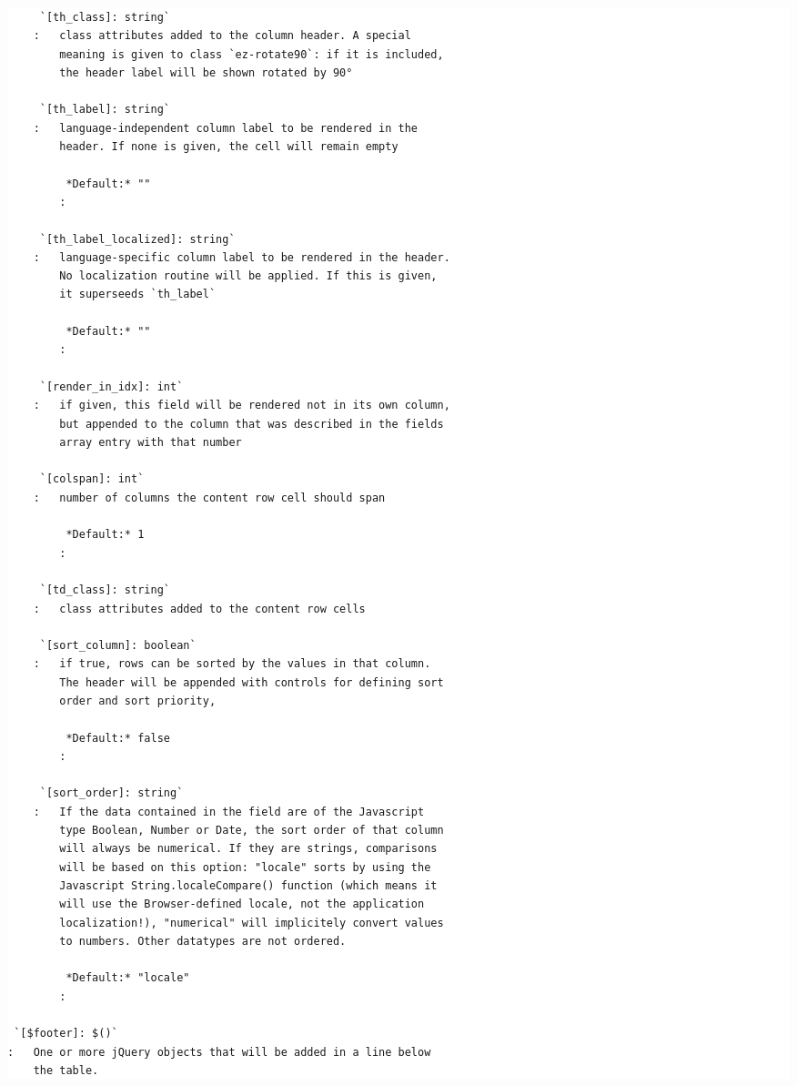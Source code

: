          `[th_class]: string`
        :   class attributes added to the column header. A special
            meaning is given to class `ez-rotate90`: if it is included,
            the header label will be shown rotated by 90°

         `[th_label]: string`
        :   language-independent column label to be rendered in the
            header. If none is given, the cell will remain empty

             *Default:* ""
            :

         `[th_label_localized]: string`
        :   language-specific column label to be rendered in the header.
            No localization routine will be applied. If this is given,
            it superseeds `th_label`

             *Default:* ""
            :

         `[render_in_idx]: int`
        :   if given, this field will be rendered not in its own column,
            but appended to the column that was described in the fields
            array entry with that number

         `[colspan]: int`
        :   number of columns the content row cell should span

             *Default:* 1
            :

         `[td_class]: string`
        :   class attributes added to the content row cells

         `[sort_column]: boolean`
        :   if true, rows can be sorted by the values in that column.
            The header will be appended with controls for defining sort
            order and sort priority,

             *Default:* false
            :

         `[sort_order]: string`
        :   If the data contained in the field are of the Javascript
            type Boolean, Number or Date, the sort order of that column
            will always be numerical. If they are strings, comparisons
            will be based on this option: "locale" sorts by using the
            Javascript String.localeCompare() function (which means it
            will use the Browser-defined locale, not the application
            localization!), "numerical" will implicitely convert values
            to numbers. Other datatypes are not ordered.

             *Default:* "locale"
            :

     `[$footer]: $()`
    :   One or more jQuery objects that will be added in a line below
        the table.
